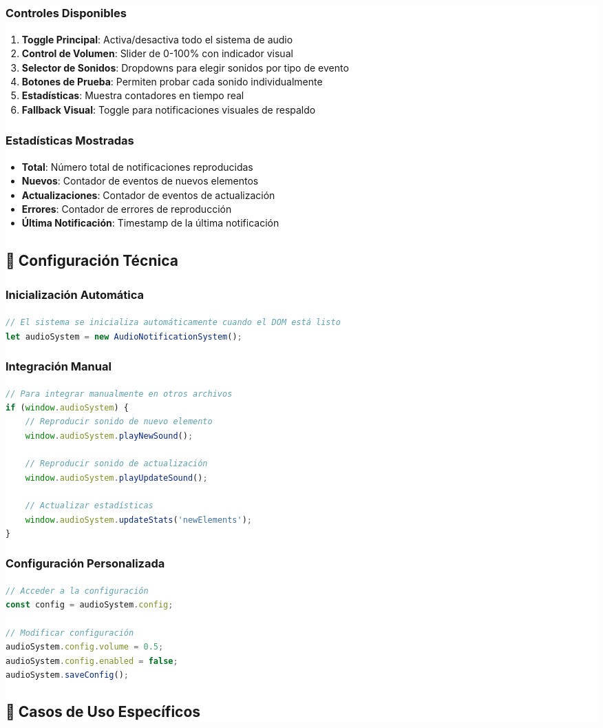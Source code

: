 ### Controles Disponibles
1. **Toggle Principal**: Activa/desactiva todo el sistema de audio
2. **Control de Volumen**: Slider de 0-100% con indicador visual
3. **Selector de Sonidos**: Dropdowns para elegir sonidos por tipo de evento
4. **Botones de Prueba**: Permiten probar cada sonido individualmente
5. **Estadísticas**: Muestra contadores en tiempo real
6. **Fallback Visual**: Toggle para notificaciones visuales de respaldo

### Estadísticas Mostradas
- **Total**: Número total de notificaciones reproducidas
- **Nuevos**: Contador de eventos de nuevos elementos
- **Actualizaciones**: Contador de eventos de actualización
- **Errores**: Contador de errores de reproducción
- **Última Notificación**: Timestamp de la última notificación

## 🔧 Configuración Técnica

### Inicialización Automática
```javascript
// El sistema se inicializa automáticamente cuando el DOM está listo
let audioSystem = new AudioNotificationSystem();
```

### Integración Manual
```javascript
// Para integrar manualmente en otros archivos
if (window.audioSystem) {
    // Reproducir sonido de nuevo elemento
    window.audioSystem.playNewSound();
    
    // Reproducir sonido de actualización
    window.audioSystem.playUpdateSound();
    
    // Actualizar estadísticas
    window.audioSystem.updateStats('newElements');
}
```

### Configuración Personalizada
```javascript
// Acceder a la configuración
const config = audioSystem.config;

// Modificar configuración
audioSystem.config.volume = 0.5;
audioSystem.config.enabled = false;
audioSystem.saveConfig();
```

## 🎯 Casos de Uso Específicos
